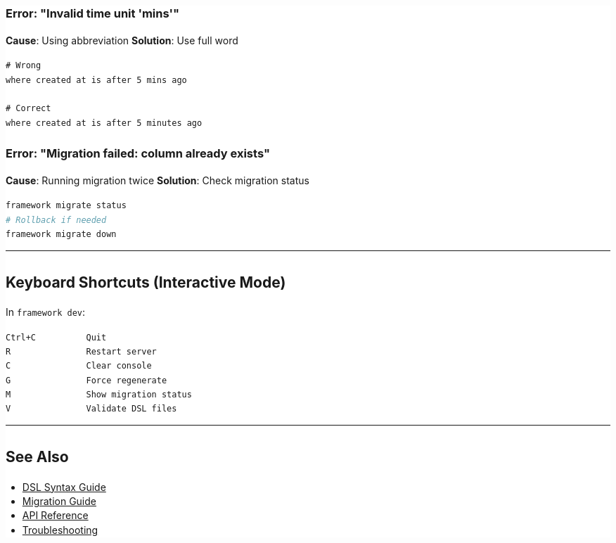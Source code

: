 ### Error: "Invalid time unit 'mins'"

**Cause**: Using abbreviation
**Solution**: Use full word

```dsl
# Wrong
where created at is after 5 mins ago

# Correct
where created at is after 5 minutes ago
```

### Error: "Migration failed: column already exists"

**Cause**: Running migration twice
**Solution**: Check migration status

```bash
framework migrate status
# Rollback if needed
framework migrate down
```

---

## Keyboard Shortcuts (Interactive Mode)

In `framework dev`:

```
Ctrl+C          Quit
R               Restart server
C               Clear console
G               Force regenerate
M               Show migration status
V               Validate DSL files
```

---

## See Also

- [DSL Syntax Guide](./dsl-syntax.md)
- [Migration Guide](./migration-strategy.md)
- [API Reference](./api-reference.md)
- [Troubleshooting](./troubleshooting.md)
